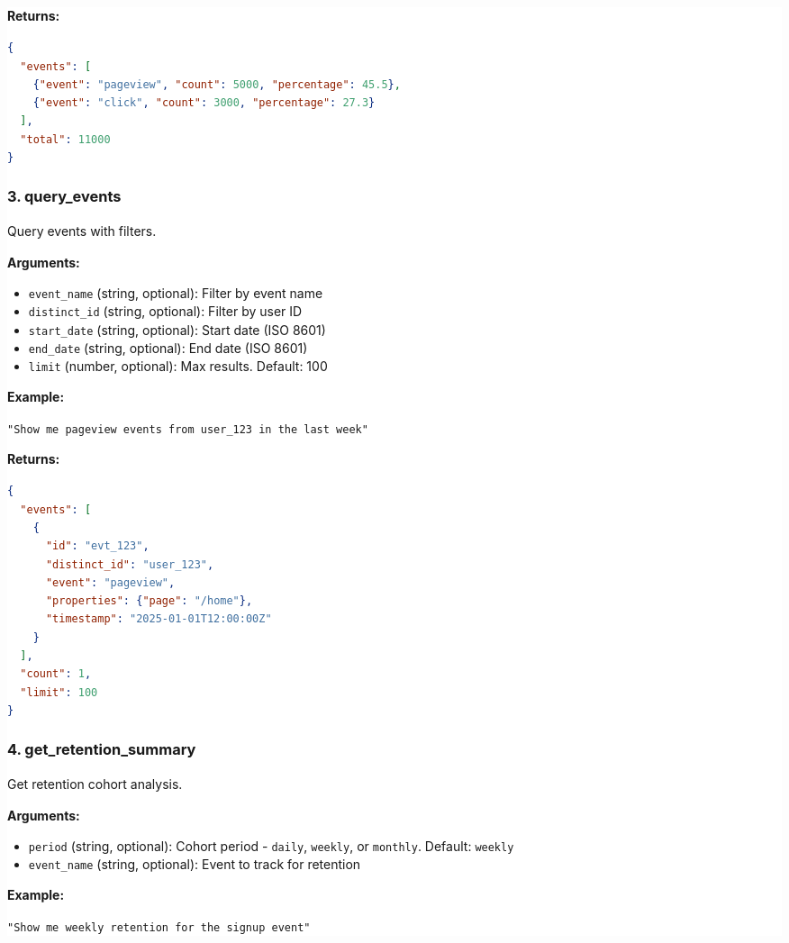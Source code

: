 **Returns:**
```json
{
  "events": [
    {"event": "pageview", "count": 5000, "percentage": 45.5},
    {"event": "click", "count": 3000, "percentage": 27.3}
  ],
  "total": 11000
}
```

### 3. query_events

Query events with filters.

**Arguments:**
- `event_name` (string, optional): Filter by event name
- `distinct_id` (string, optional): Filter by user ID
- `start_date` (string, optional): Start date (ISO 8601)
- `end_date` (string, optional): End date (ISO 8601)
- `limit` (number, optional): Max results. Default: 100

**Example:**
```
"Show me pageview events from user_123 in the last week"
```

**Returns:**
```json
{
  "events": [
    {
      "id": "evt_123",
      "distinct_id": "user_123",
      "event": "pageview",
      "properties": {"page": "/home"},
      "timestamp": "2025-01-01T12:00:00Z"
    }
  ],
  "count": 1,
  "limit": 100
}
```

### 4. get_retention_summary

Get retention cohort analysis.

**Arguments:**
- `period` (string, optional): Cohort period - `daily`, `weekly`, or `monthly`. Default: `weekly`
- `event_name` (string, optional): Event to track for retention

**Example:**
```
"Show me weekly retention for the signup event"
```

